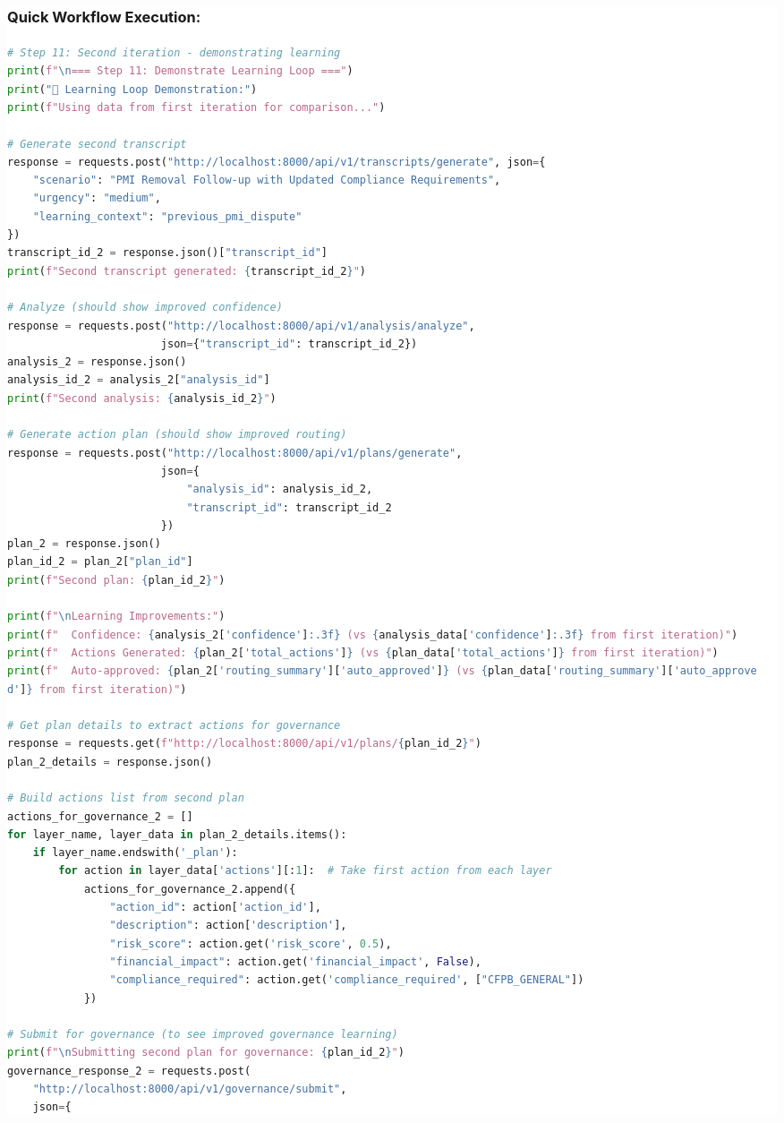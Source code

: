 ### Quick Workflow Execution:
```python
# Step 11: Second iteration - demonstrating learning
print(f"\n=== Step 11: Demonstrate Learning Loop ===")
print("🔄 Learning Loop Demonstration:")
print(f"Using data from first iteration for comparison...")

# Generate second transcript
response = requests.post("http://localhost:8000/api/v1/transcripts/generate", json={
    "scenario": "PMI Removal Follow-up with Updated Compliance Requirements",
    "urgency": "medium",
    "learning_context": "previous_pmi_dispute"
})
transcript_id_2 = response.json()["transcript_id"]
print(f"Second transcript generated: {transcript_id_2}")

# Analyze (should show improved confidence)
response = requests.post("http://localhost:8000/api/v1/analysis/analyze", 
                        json={"transcript_id": transcript_id_2})
analysis_2 = response.json()
analysis_id_2 = analysis_2["analysis_id"]
print(f"Second analysis: {analysis_id_2}")

# Generate action plan (should show improved routing)
response = requests.post("http://localhost:8000/api/v1/plans/generate",
                        json={
                            "analysis_id": analysis_id_2,
                            "transcript_id": transcript_id_2
                        })
plan_2 = response.json()
plan_id_2 = plan_2["plan_id"]
print(f"Second plan: {plan_id_2}")

print(f"\nLearning Improvements:")
print(f"  Confidence: {analysis_2['confidence']:.3f} (vs {analysis_data['confidence']:.3f} from first iteration)")
print(f"  Actions Generated: {plan_2['total_actions']} (vs {plan_data['total_actions']} from first iteration)")
print(f"  Auto-approved: {plan_2['routing_summary']['auto_approved']} (vs {plan_data['routing_summary']['auto_approved']} from first iteration)")

# Get plan details to extract actions for governance
response = requests.get(f"http://localhost:8000/api/v1/plans/{plan_id_2}")
plan_2_details = response.json()

# Build actions list from second plan
actions_for_governance_2 = []
for layer_name, layer_data in plan_2_details.items():
    if layer_name.endswith('_plan'):
        for action in layer_data['actions'][:1]:  # Take first action from each layer
            actions_for_governance_2.append({
                "action_id": action['action_id'],
                "description": action['description'],
                "risk_score": action.get('risk_score', 0.5),
                "financial_impact": action.get('financial_impact', False),
                "compliance_required": action.get('compliance_required', ["CFPB_GENERAL"])
            })

# Submit for governance (to see improved governance learning)
print(f"\nSubmitting second plan for governance: {plan_id_2}")
governance_response_2 = requests.post(
    "http://localhost:8000/api/v1/governance/submit",
    json={
```